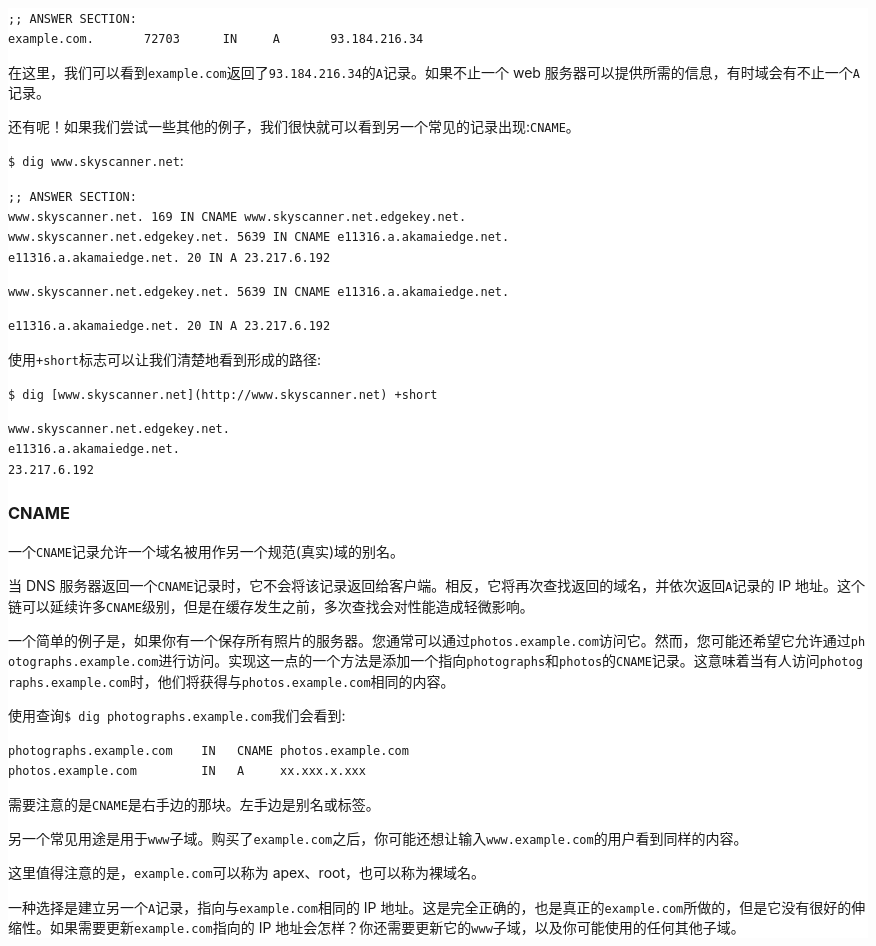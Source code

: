 ```
;; ANSWER SECTION:
example.com.       72703      IN     A       93.184.216.34
```

在这里，我们可以看到`example.com`返回了`93.184.216.34`的`A`记录。如果不止一个 web 服务器可以提供所需的信息，有时域会有不止一个`A`记录。

还有呢！如果我们尝试一些其他的例子，我们很快就可以看到另一个常见的记录出现:`CNAME`。

`$ dig www.skyscanner.net`:

```
;; ANSWER SECTION:
www.skyscanner.net. 169 IN CNAME www.skyscanner.net.edgekey.net.
www.skyscanner.net.edgekey.net. 5639 IN CNAME e11316.a.akamaiedge.net.
e11316.a.akamaiedge.net. 20 IN A 23.217.6.192
```

```
www.skyscanner.net.edgekey.net. 5639 IN CNAME e11316.a.akamaiedge.net.
```

```
e11316.a.akamaiedge.net. 20 IN A 23.217.6.192
```

使用`+short`标志可以让我们清楚地看到形成的路径:

`$ dig [www.skyscanner.net](http://www.skyscanner.net) +short`

```
www.skyscanner.net.edgekey.net.
e11316.a.akamaiedge.net.
23.217.6.192
```

### CNAME

一个`CNAME`记录允许一个域名被用作另一个规范(真实)域的别名。

当 DNS 服务器返回一个`CNAME`记录时，它不会将该记录返回给客户端。相反，它将再次查找返回的域名，并依次返回`A`记录的 IP 地址。这个链可以延续许多`CNAME`级别，但是在缓存发生之前，多次查找会对性能造成轻微影响。

一个简单的例子是，如果你有一个保存所有照片的服务器。您通常可以通过`photos.example.com`访问它。然而，您可能还希望它允许通过`photographs.example.com`进行访问。实现这一点的一个方法是添加一个指向`photographs`和`photos`的`CNAME`记录。这意味着当有人访问`photographs.example.com`时，他们将获得与`photos.example.com`相同的内容。

使用查询`$ dig photographs.example.com`我们会看到:

```
photographs.example.com    IN   CNAME photos.example.com
photos.example.com         IN   A     xx.xxx.x.xxx
```

需要注意的是`CNAME`是右手边的那块。左手边是别名或标签。

另一个常见用途是用于`www`子域。购买了`example.com`之后，你可能还想让输入`www.example.com`的用户看到同样的内容。

这里值得注意的是，`example.com`可以称为 apex、root，也可以称为裸域名。

一种选择是建立另一个`A`记录，指向与`example.com`相同的 IP 地址。这是完全正确的，也是真正的`example.com`所做的，但是它没有很好的伸缩性。如果需要更新`example.com`指向的 IP 地址会怎样？你还需要更新它的`www`子域，以及你可能使用的任何其他子域。
